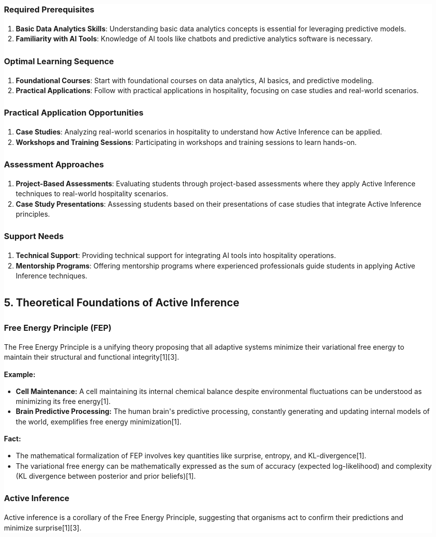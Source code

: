 ### Required Prerequisites
1. **Basic Data Analytics Skills**: Understanding basic data analytics concepts is essential for leveraging predictive models.
2. **Familiarity with AI Tools**: Knowledge of AI tools like chatbots and predictive analytics software is necessary.

### Optimal Learning Sequence
1. **Foundational Courses**: Start with foundational courses on data analytics, AI basics, and predictive modeling.
2. **Practical Applications**: Follow with practical applications in hospitality, focusing on case studies and real-world scenarios.

### Practical Application Opportunities
1. **Case Studies**: Analyzing real-world scenarios in hospitality to understand how Active Inference can be applied.
2. **Workshops and Training Sessions**: Participating in workshops and training sessions to learn hands-on.

### Assessment Approaches
1. **Project-Based Assessments**: Evaluating students through project-based assessments where they apply Active Inference techniques to real-world hospitality scenarios.
2. **Case Study Presentations**: Assessing students based on their presentations of case studies that integrate Active Inference principles.

### Support Needs
1. **Technical Support**: Providing technical support for integrating AI tools into hospitality operations.
2. **Mentorship Programs**: Offering mentorship programs where experienced professionals guide students in applying Active Inference techniques.

## 5. Theoretical Foundations of Active Inference

### Free Energy Principle (FEP)
The Free Energy Principle is a unifying theory proposing that all adaptive systems minimize their variational free energy to maintain their structural and functional integrity[1][3].

**Example:**
- **Cell Maintenance:** A cell maintaining its internal chemical balance despite environmental fluctuations can be understood as minimizing its free energy[1].
- **Brain Predictive Processing:** The human brain's predictive processing, constantly generating and updating internal models of the world, exemplifies free energy minimization[1].

**Fact:**
- The mathematical formalization of FEP involves key quantities like surprise, entropy, and KL-divergence[1].
- The variational free energy can be mathematically expressed as the sum of accuracy (expected log-likelihood) and complexity (KL divergence between posterior and prior beliefs)[1].

### Active Inference
Active inference is a corollary of the Free Energy Principle, suggesting that organisms act to confirm their predictions and minimize surprise[1][3].

